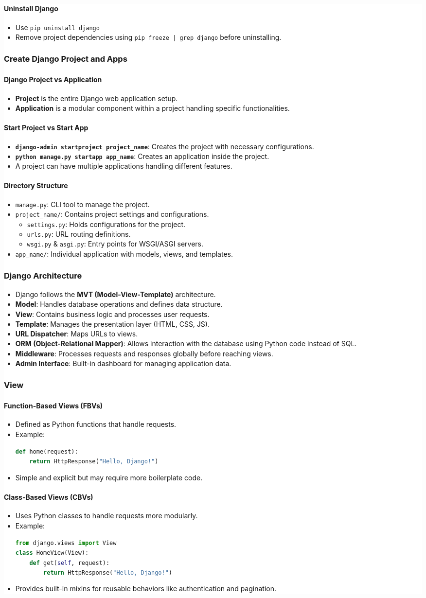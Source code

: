 #### Uninstall Django

- Use `pip uninstall django`
- Remove project dependencies using `pip freeze | grep django` before uninstalling.

### Create Django Project and Apps

#### Django Project vs Application

- **Project** is the entire Django web application setup.
- **Application** is a modular component within a project handling specific functionalities.

#### Start Project vs Start App

- **`django-admin startproject project_name`**: Creates the project with necessary configurations.
- **`python manage.py startapp app_name`**: Creates an application inside the project.
- A project can have multiple applications handling different features.

#### Directory Structure

- `manage.py`: CLI tool to manage the project.
- `project_name/`: Contains project settings and configurations.
  - `settings.py`: Holds configurations for the project.
  - `urls.py`: URL routing definitions.
  - `wsgi.py` & `asgi.py`: Entry points for WSGI/ASGI servers.
- `app_name/`: Individual application with models, views, and templates.

### Django Architecture

- Django follows the **MVT (Model-View-Template)** architecture.
- **Model**: Handles database operations and defines data structure.
- **View**: Contains business logic and processes user requests.
- **Template**: Manages the presentation layer (HTML, CSS, JS).
- **URL Dispatcher**: Maps URLs to views.
- **ORM (Object-Relational Mapper)**: Allows interaction with the database using Python code instead of SQL.
- **Middleware**: Processes requests and responses globally before reaching views.
- **Admin Interface**: Built-in dashboard for managing application data.

### View

#### Function-Based Views (FBVs)

- Defined as Python functions that handle requests.
- Example:
  ```python
  def home(request):
      return HttpResponse("Hello, Django!")
  ```
- Simple and explicit but may require more boilerplate code.

#### Class-Based Views (CBVs)

- Uses Python classes to handle requests more modularly.
- Example:
  ```python
  from django.views import View
  class HomeView(View):
      def get(self, request):
          return HttpResponse("Hello, Django!")
  ```
- Provides built-in mixins for reusable behaviors like authentication and pagination.
